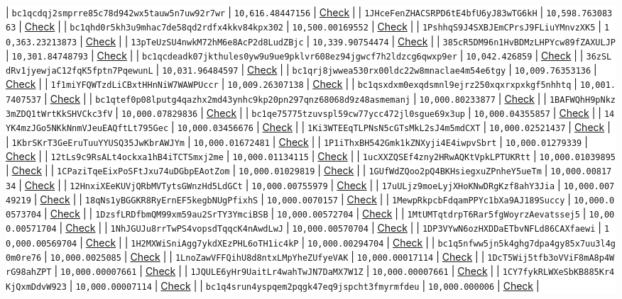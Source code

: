 | `bc1qcdqj2smprre85c78d942wx5tauw5n7uw92r7wr` | `10,616.48447156` | [Check](https://blockchair.com/bitcoin/address/bc1qcdqj2smprre85c78d942wx5tauw5n7uw92r7wr) |
| `1JHceFenZHACSRPD6tE4bfU6yJ83wTG6kH` | `10,598.76308363` | [Check](https://blockchair.com/bitcoin/address/1JHceFenZHACSRPD6tE4bfU6yJ83wTG6kH) |
| `bc1qhd0r5kh3u9mhac7de58qd2rdfx4kkv84kpx302` | `10,500.00169552` | [Check](https://blockchair.com/bitcoin/address/bc1qhd0r5kh3u9mhac7de58qd2rdfx4kkv84kpx302) |
| `1PshhqS9J4SXBJEmCPrsJ9FLiuYMnvzXK5` | `10,363.23213873` | [Check](https://blockchair.com/bitcoin/address/1PshhqS9J4SXBJEmCPrsJ9FLiuYMnvzXK5) |
| `13pTeUzSU4nwkM72hM6e8AcP2d8LudZBjc` | `10,339.90754474` | [Check](https://blockchair.com/bitcoin/address/13pTeUzSU4nwkM72hM6e8AcP2d8LudZBjc) |
| `385cR5DM96n1HvBDMzLHPYcw89fZAXULJP` | `10,301.84748793` | [Check](https://blockchair.com/bitcoin/address/385cR5DM96n1HvBDMzLHPYcw89fZAXULJP) |
| `bc1qcdeadk07jkthules0yw9u9ue9pklvr608ez94jgwcf7h2ldzcg6qwxp9er` | `10,042.426859` | [Check](https://blockchair.com/bitcoin/address/bc1qcdeadk07jkthules0yw9u9ue9pklvr608ez94jgwcf7h2ldzcg6qwxp9er) |
| `36zSLdRv1jyewjaC12fqK5fptn7PqewunL` | `10,031.96484597` | [Check](https://blockchair.com/bitcoin/address/36zSLdRv1jyewjaC12fqK5fptn7PqewunL) |
| `bc1qrj8jwwea530rx00ldc22w8mnaclae4m54e6tgy` | `10,009.76353136` | [Check](https://blockchair.com/bitcoin/address/bc1qrj8jwwea530rx00ldc22w8mnaclae4m54e6tgy) |
| `1f1miYFQWTzdLiCBxtHHnNiW7WAWPUccr` | `10,009.26307138` | [Check](https://blockchair.com/bitcoin/address/1f1miYFQWTzdLiCBxtHHnNiW7WAWPUccr) |
| `bc1qsxdxm0exqdsmnl9ejrz250xqxrxpxkgf5nhhtq` | `10,001.7407537` | [Check](https://blockchair.com/bitcoin/address/bc1qsxdxm0exqdsmnl9ejrz250xqxrxpxkgf5nhhtq) |
| `bc1qtef0p08lputg4qazhx2md43ynhc9kp20pn297qnz68068d9z48asmemanj` | `10,000.80233877` | [Check](https://blockchair.com/bitcoin/address/bc1qtef0p08lputg4qazhx2md43ynhc9kp20pn297qnz68068d9z48asmemanj) |
| `1BAFWQhH9pNkz3mZDQ1tWrtKkSHVCkc3fV` | `10,000.07829836` | [Check](https://blockchair.com/bitcoin/address/1BAFWQhH9pNkz3mZDQ1tWrtKkSHVCkc3fV) |
| `bc1qe75775tzuvspl59cw77ycc472jl0sgue69x3up` | `10,000.04355857` | [Check](https://blockchair.com/bitcoin/address/bc1qe75775tzuvspl59cw77ycc472jl0sgue69x3up) |
| `14YK4mzJGo5NKkNnmVJeuEAQftLt795Gec` | `10,000.03456676` | [Check](https://blockchair.com/bitcoin/address/14YK4mzJGo5NKkNnmVJeuEAQftLt795Gec) |
| `1Ki3WTEEqTLPNsN5cGTsMkL2sJ4m5mdCXT` | `10,000.02521437` | [Check](https://blockchair.com/bitcoin/address/1Ki3WTEEqTLPNsN5cGTsMkL2sJ4m5mdCXT) |
| `1KbrSKrT3GeEruTuuYYUSQ35JwKbrAWJYm` | `10,000.01672481` | [Check](https://blockchair.com/bitcoin/address/1KbrSKrT3GeEruTuuYYUSQ35JwKbrAWJYm) |
| `1P1iThxBH542Gmk1kZNXyji4E4iwpvSbrt` | `10,000.01279339` | [Check](https://blockchair.com/bitcoin/address/1P1iThxBH542Gmk1kZNXyji4E4iwpvSbrt) |
| `12tLs9c9RsALt4ockxa1hB4iTCTSmxj2me` | `10,000.01134115` | [Check](https://blockchair.com/bitcoin/address/12tLs9c9RsALt4ockxa1hB4iTCTSmxj2me) |
| `1ucXXZQSEf4zny2HRwAQKtVpkLPTUKRtt` | `10,000.01039895` | [Check](https://blockchair.com/bitcoin/address/1ucXXZQSEf4zny2HRwAQKtVpkLPTUKRtt) |
| `1CPaziTqeEixPoSFtJxu74uDGbpEAotZom` | `10,000.01029819` | [Check](https://blockchair.com/bitcoin/address/1CPaziTqeEixPoSFtJxu74uDGbpEAotZom) |
| `1GUfWdZQoo2pQ4BKHsiegxuZPnheY5ueTm` | `10,000.0081734` | [Check](https://blockchair.com/bitcoin/address/1GUfWdZQoo2pQ4BKHsiegxuZPnheY5ueTm) |
| `12HnxiXEeKUVjQRbMVTytsGWnzHd5LdGCt` | `10,000.00755979` | [Check](https://blockchair.com/bitcoin/address/12HnxiXEeKUVjQRbMVTytsGWnzHd5LdGCt) |
| `17uULjz9moeLyjXHoKNwDRgKzf8ahY3Jia` | `10,000.00749219` | [Check](https://blockchair.com/bitcoin/address/17uULjz9moeLyjXHoKNwDRgKzf8ahY3Jia) |
| `18qNs1yBGGKR8RyErnEF5kegbNUgPfixhS` | `10,000.0070157` | [Check](https://blockchair.com/bitcoin/address/18qNs1yBGGKR8RyErnEF5kegbNUgPfixhS) |
| `1MewpRkpcbFdqamPPYc1bXa9AJ189Succy` | `10,000.00573704` | [Check](https://blockchair.com/bitcoin/address/1MewpRkpcbFdqamPPYc1bXa9AJ189Succy) |
| `1DzsfLRDfbmQM99xm59au2SrTY3YmciBSB` | `10,000.00572704` | [Check](https://blockchair.com/bitcoin/address/1DzsfLRDfbmQM99xm59au2SrTY3YmciBSB) |
| `1MtUMTqtdrpT6Rar5fgWoyrzAevatssej5` | `10,000.00571704` | [Check](https://blockchair.com/bitcoin/address/1MtUMTqtdrpT6Rar5fgWoyrzAevatssej5) |
| `1NhJGUJu8rrTwPS4vopsdTqqcK4nAwdLwJ` | `10,000.00570704` | [Check](https://blockchair.com/bitcoin/address/1NhJGUJu8rrTwPS4vopsdTqqcK4nAwdLwJ) |
| `1DP3VYwN6ozHXDDaETbvNFLd86CAXfaewi` | `10,000.00569704` | [Check](https://blockchair.com/bitcoin/address/1DP3VYwN6ozHXDDaETbvNFLd86CAXfaewi) |
| `1H2MXWiSniAgg7ykdXEzPHL6oTH1ic4kP` | `10,000.00294704` | [Check](https://blockchair.com/bitcoin/address/1H2MXWiSniAgg7ykdXEzPHL6oTH1ic4kP) |
| `bc1q5nfww5jn5k4ghg7dpa4gy85x7uu3l4g0m0re76` | `10,000.0025085` | [Check](https://blockchair.com/bitcoin/address/bc1q5nfww5jn5k4ghg7dpa4gy85x7uu3l4g0m0re76) |
| `1LnoZawVFFQihU8d8ntxLMpYheZUfyeVAK` | `10,000.00017114` | [Check](https://blockchair.com/bitcoin/address/1LnoZawVFFQihU8d8ntxLMpYheZUfyeVAK) |
| `1DcT5Wij5tfb3oVViF8mA8p4WrG98ahZPT` | `10,000.00007661` | [Check](https://blockchair.com/bitcoin/address/1DcT5Wij5tfb3oVViF8mA8p4WrG98ahZPT) |
| `1JQULE6yHr9UaitLr4wahTwJN7DaMX7W1Z` | `10,000.00007661` | [Check](https://blockchair.com/bitcoin/address/1JQULE6yHr9UaitLr4wahTwJN7DaMX7W1Z) |
| `1CY7fykRLWXeSbKB885Kr4KjQxmDdvW923` | `10,000.00007114` | [Check](https://blockchair.com/bitcoin/address/1CY7fykRLWXeSbKB885Kr4KjQxmDdvW923) |
| `bc1q4srun4yspqem2pqgk47eq9jspcht3fmyrmfdeu` | `10,000.000006` | [Check](https://blockchair.com/bitcoin/address/bc1q4srun4yspqem2pqgk47eq9jspcht3fmyrmfdeu) |